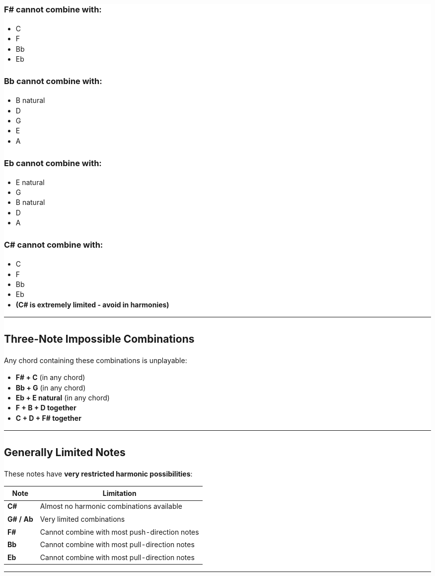### F# cannot combine with:
- C
- F
- Bb
- Eb

### Bb cannot combine with:
- B natural
- D
- G
- E
- A

### Eb cannot combine with:
- E natural
- G
- B natural
- D
- A

### C# cannot combine with:
- C
- F
- Bb
- Eb
- **(C# is extremely limited - avoid in harmonies)**

---

## Three-Note Impossible Combinations

Any chord containing these combinations is unplayable:

- **F# + C** (in any chord)
- **Bb + G** (in any chord)
- **Eb + E natural** (in any chord)
- **F + B + D together**
- **C + D + F# together**

---

## Generally Limited Notes

These notes have **very restricted harmonic possibilities**:

| Note | Limitation |
|------|------------|
| **C#** | Almost no harmonic combinations available |
| **G# / Ab** | Very limited combinations |
| **F#** | Cannot combine with most push-direction notes |
| **Bb** | Cannot combine with most pull-direction notes |
| **Eb** | Cannot combine with most pull-direction notes |

---